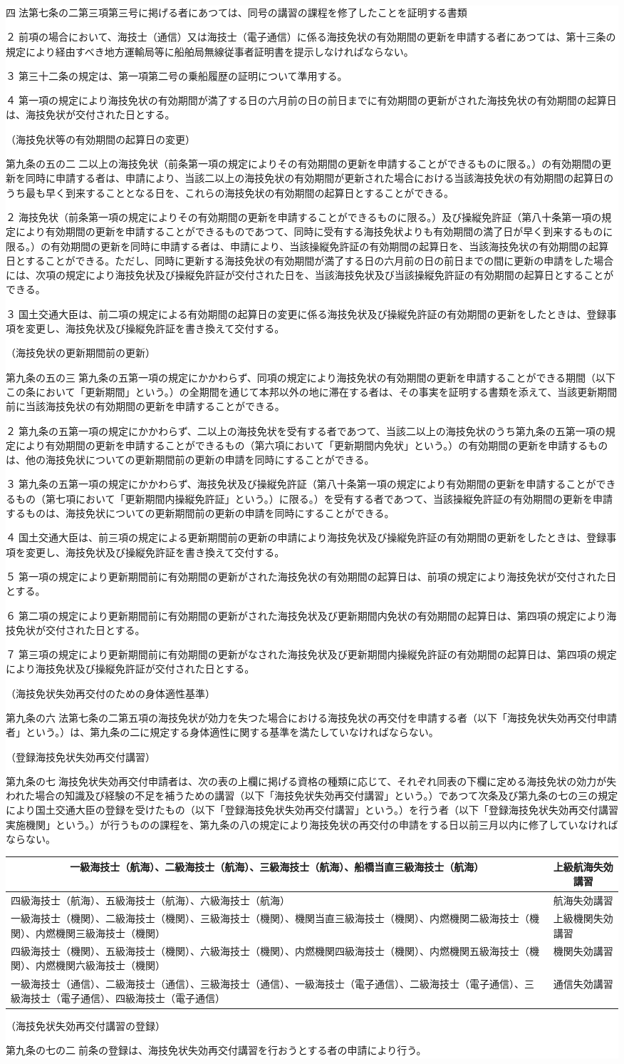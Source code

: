 四 法第七条の二第三項第三号に掲げる者にあつては、同号の講習の課程を修了したことを証明する書類

２ 前項の場合において、海技士（通信）又は海技士（電子通信）に係る海技免状の有効期間の更新を申請する者にあつては、第十三条の規定により経由すべき地方運輸局等に船舶局無線従事者証明書を提示しなければならない。

３ 第三十二条の規定は、第一項第二号の乗船履歴の証明について準用する。

４ 第一項の規定により海技免状の有効期間が満了する日の六月前の日の前日までに有効期間の更新がされた海技免状の有効期間の起算日は、海技免状が交付された日とする。

（海技免状等の有効期間の起算日の変更）

第九条の五の二 二以上の海技免状（前条第一項の規定によりその有効期間の更新を申請することができるものに限る。）の有効期間の更新を同時に申請する者は、申請により、当該二以上の海技免状の有効期間が更新された場合における当該海技免状の有効期間の起算日のうち最も早く到来することとなる日を、これらの海技免状の有効期間の起算日とすることができる。

２ 海技免状（前条第一項の規定によりその有効期間の更新を申請することができるものに限る。）及び操縦免許証（第八十条第一項の規定により有効期間の更新を申請することができるものであつて、同時に受有する海技免状よりも有効期間の満了日が早く到来するものに限る。）の有効期間の更新を同時に申請する者は、申請により、当該操縦免許証の有効期間の起算日を、当該海技免状の有効期間の起算日とすることができる。ただし、同時に更新する海技免状の有効期間が満了する日の六月前の日の前日までの間に更新の申請をした場合には、次項の規定により海技免状及び操縦免許証が交付された日を、当該海技免状及び当該操縦免許証の有効期間の起算日とすることができる。

３ 国土交通大臣は、前二項の規定による有効期間の起算日の変更に係る海技免状及び操縦免許証の有効期間の更新をしたときは、登録事項を変更し、海技免状及び操縦免許証を書き換えて交付する。

（海技免状の更新期間前の更新）

第九条の五の三 第九条の五第一項の規定にかかわらず、同項の規定により海技免状の有効期間の更新を申請することができる期間（以下この条において「更新期間」という。）の全期間を通じて本邦以外の地に滞在する者は、その事実を証明する書類を添えて、当該更新期間前に当該海技免状の有効期間の更新を申請することができる。

２ 第九条の五第一項の規定にかかわらず、二以上の海技免状を受有する者であつて、当該二以上の海技免状のうち第九条の五第一項の規定により有効期間の更新を申請することができるもの（第六項において「更新期間内免状」という。）の有効期間の更新を申請するものは、他の海技免状についての更新期間前の更新の申請を同時にすることができる。

３ 第九条の五第一項の規定にかかわらず、海技免状及び操縦免許証（第八十条第一項の規定により有効期間の更新を申請することができるもの（第七項において「更新期間内操縦免許証」という。）に限る。）を受有する者であつて、当該操縦免許証の有効期間の更新を申請するものは、海技免状についての更新期間前の更新の申請を同時にすることができる。

４ 国土交通大臣は、前三項の規定による更新期間前の更新の申請により海技免状及び操縦免許証の有効期間の更新をしたときは、登録事項を変更し、海技免状及び操縦免許証を書き換えて交付する。

５ 第一項の規定により更新期間前に有効期間の更新がされた海技免状の有効期間の起算日は、前項の規定により海技免状が交付された日とする。

６ 第二項の規定により更新期間前に有効期間の更新がされた海技免状及び更新期間内免状の有効期間の起算日は、第四項の規定により海技免状が交付された日とする。

７ 第三項の規定により更新期間前に有効期間の更新がなされた海技免状及び更新期間内操縦免許証の有効期間の起算日は、第四項の規定により海技免状及び操縦免許証が交付された日とする。

（海技免状失効再交付のための身体適性基準）

第九条の六 法第七条の二第五項の海技免状が効力を失つた場合における海技免状の再交付を申請する者（以下「海技免状失効再交付申請者」という。）は、第九条の二に規定する身体適性に関する基準を満たしていなければならない。

（登録海技免状失効再交付講習）

第九条の七 海技免状失効再交付申請者は、次の表の上欄に掲げる資格の種類に応じて、それぞれ同表の下欄に定める海技免状の効力が失われた場合の知識及び経験の不足を補うための講習（以下「海技免状失効再交付講習」という。）であつて次条及び第九条の七の三の規定により国土交通大臣の登録を受けたもの（以下「登録海技免状失効再交付講習」という。）を行う者（以下「登録海技免状失効再交付講習実施機関」という。）が行うものの課程を、第九条の八の規定により海技免状の再交付の申請をする日以前三月以内に修了していなければならない。

一級海技士（航海）、二級海技士（航海）、三級海技士（航海）、船橋当直三級海技士（航海） | 上級航海失効講習  
---|---  
四級海技士（航海）、五級海技士（航海）、六級海技士（航海） | 航海失効講習  
一級海技士（機関）、二級海技士（機関）、三級海技士（機関）、機関当直三級海技士（機関）、内燃機関二級海技士（機関）、内燃機関三級海技士（機関） | 上級機関失効講習  
四級海技士（機関）、五級海技士（機関）、六級海技士（機関）、内燃機関四級海技士（機関）、内燃機関五級海技士（機関）、内燃機関六級海技士（機関） | 機関失効講習  
一級海技士（通信）、二級海技士（通信）、三級海技士（通信）、一級海技士（電子通信）、二級海技士（電子通信）、三級海技士（電子通信）、四級海技士（電子通信） | 通信失効講習  
  
（海技免状失効再交付講習の登録）

第九条の七の二 前条の登録は、海技免状失効再交付講習を行おうとする者の申請により行う。
